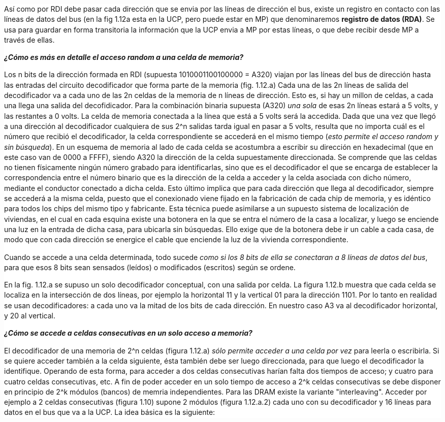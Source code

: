 Así como por RDI debe pasar cada dirección que se envia por las líneas de dirección el bus, existe un registro en contacto con las líneas de datos del bus (en la fig 1.12a esta en la UCP, pero puede estar en MP) que denominaremos **registro de datos (RDA)**. Se usa para guardar en forma transitoria la información que la UCP envia a MP por estas líneas, o que debe recibir desde MP a través de ellas.

***¿Cómo es más en detalle el acceso random a una celda de memoria?***

Los n bits de la dirección formada en RDI (supuesta 1010001100100000 = A320) viajan por las líneas del bus de dirección hasta las entradas del circuito decodificador que forma parte de la memoria (fig. 1.12.a) Cada una de las 2n líneas de salida del decodificador va a cada uno de las 2n celdas de la memoria de n líneas de dirección. Esto es, si hay un millon de celdas, a cada una llega una salida del decofidicador.
Para la combinación binaria supuesta (A320) *una sola* de esas 2n líneas estará a 5 volts, y las restantes a 0 volts. La celda de memoria conectada a la línea que está a 5 volts será la accedida. Dada que una vez que llegó a una dirección al decodificador cualquiera de sus 2^n salidas tarda igual en pasar a 5 volts, resulta que no importa cuál es el número que recibió el decodificador, la celda correspondiente se accederá en el mismo tiempo (*esto permite el acceso random y sin búsqueda*).
En un esquema de memoria al lado de cada celda se acostumbra a escribir su dirección en hexadecimal (que en este caso van de 0000 a FFFF), siendo A320 la dirección de la celda supuestamente direccionada.
Se comprende que las celdas no tienen físicamente ningún número grabado para identificarlas, sino que es el decodificador el que se encarga de establecer la correspondencia entre el número binario que es la dirección de la celda a acceder y la celda asociada con dicho número, mediante el conductor conectado a dicha celda. Esto último implica que para cada dirección que llega al decodificador, siempre se accederá a la misma celda, puesto que el conexionado viene fijado en la fabricación de cada chip de memoria, y es idéntico para todos los chips del mismo tipo y fabricante.
Esta técnica puede asimilarse a un supuesto sistema de localización de viviendas, en el cual en cada esquina existe una botonera en la que se entra el número de la casa a localizar, y luego se enciende una luz en la entrada de dicha casa, para ubicarla sin búsquedas. Ello exige que de la botonera debe ir un cable a cada casa, de modo que con cada dirección se energice el cable que enciende la luz de la vivienda correspondiente.

Cuando se accede a una celda determinada, todo sucede *como si los 8 bits de ella se conectaran a 8 líneas de datos del bus*, para que esos 8 bits sean sensados (leídos) o modificados (escritos) según se ordene.

En la fig. 1.12.a se supuso un solo decodificador conceptual, con una salida por celda. La figura 1.12.b muestra que cada celda se localiza en la intersección de dos líneas, por ejemplo la horizontal 11 y la vertical 01 para la dirección 1101. Por lo tanto en realidad se usan decodificadores: a cada uno va la mitad de los bits de cada dirección. En nuestro caso A3 va al decodificador horizontal, y 20 al vertical.

***¿Cómo se accede a celdas consecutivas en un solo acceso a memoria?***

El decodificador de una memoria de 2^n celdas (figura 1.12.a) *sólo permite acceder a una celda por vez* para leerla o escribirla. Si se quiere acceder también a la celda siguiente, ésta también debe ser luego direccionada, para que luego el decodificador la identifique. Operando de esta forma, para acceder a dos celdas consecutivas harían falta dos tiempos de acceso; y cuatro para cuatro celdas consecutivas, etc. 
A fin de poder acceder en un solo tiempo de acceso a 2^k celdas consecutivas se debe disponer en principio de 2^k módulos (bancos) de memria independientes. Para las DRAM existe la variante "interleaving". 
Acceder por ejemplo a 2 celdas consecutivas (figura 1.10) supone 2 módulos (figura 1.12.a.2) cada uno con su decodificador y 16 líneas para datos en el bus que va a la UCP. La idea básica es la siguiente:
